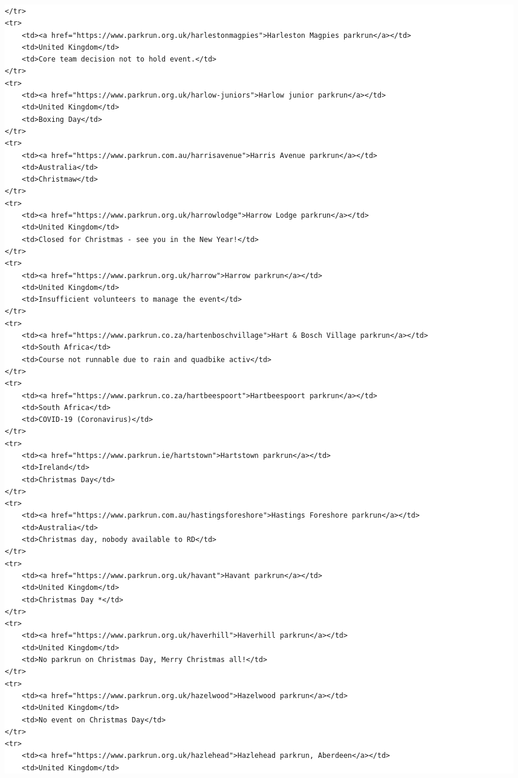     </tr>
    <tr>
        <td><a href="https://www.parkrun.org.uk/harlestonmagpies">Harleston Magpies parkrun</a></td>
        <td>United Kingdom</td>
        <td>Core team decision not to hold event.</td>
    </tr>
    <tr>
        <td><a href="https://www.parkrun.org.uk/harlow-juniors">Harlow junior parkrun</a></td>
        <td>United Kingdom</td>
        <td>Boxing Day</td>
    </tr>
    <tr>
        <td><a href="https://www.parkrun.com.au/harrisavenue">Harris Avenue parkrun</a></td>
        <td>Australia</td>
        <td>Christmaw</td>
    </tr>
    <tr>
        <td><a href="https://www.parkrun.org.uk/harrowlodge">Harrow Lodge parkrun</a></td>
        <td>United Kingdom</td>
        <td>Closed for Christmas - see you in the New Year!</td>
    </tr>
    <tr>
        <td><a href="https://www.parkrun.org.uk/harrow">Harrow parkrun</a></td>
        <td>United Kingdom</td>
        <td>Insufficient volunteers to manage the event</td>
    </tr>
    <tr>
        <td><a href="https://www.parkrun.co.za/hartenboschvillage">Hart & Bosch Village parkrun</a></td>
        <td>South Africa</td>
        <td>Course not runnable due to rain and quadbike activ</td>
    </tr>
    <tr>
        <td><a href="https://www.parkrun.co.za/hartbeespoort">Hartbeespoort parkrun</a></td>
        <td>South Africa</td>
        <td>COVID-19 (Coronavirus)</td>
    </tr>
    <tr>
        <td><a href="https://www.parkrun.ie/hartstown">Hartstown parkrun</a></td>
        <td>Ireland</td>
        <td>Christmas Day</td>
    </tr>
    <tr>
        <td><a href="https://www.parkrun.com.au/hastingsforeshore">Hastings Foreshore parkrun</a></td>
        <td>Australia</td>
        <td>Christmas day, nobody available to RD</td>
    </tr>
    <tr>
        <td><a href="https://www.parkrun.org.uk/havant">Havant parkrun</a></td>
        <td>United Kingdom</td>
        <td>Christmas Day *</td>
    </tr>
    <tr>
        <td><a href="https://www.parkrun.org.uk/haverhill">Haverhill parkrun</a></td>
        <td>United Kingdom</td>
        <td>No parkrun on Christmas Day, Merry Christmas all!</td>
    </tr>
    <tr>
        <td><a href="https://www.parkrun.org.uk/hazelwood">Hazelwood parkrun</a></td>
        <td>United Kingdom</td>
        <td>No event on Christmas Day</td>
    </tr>
    <tr>
        <td><a href="https://www.parkrun.org.uk/hazlehead">Hazlehead parkrun, Aberdeen</a></td>
        <td>United Kingdom</td>